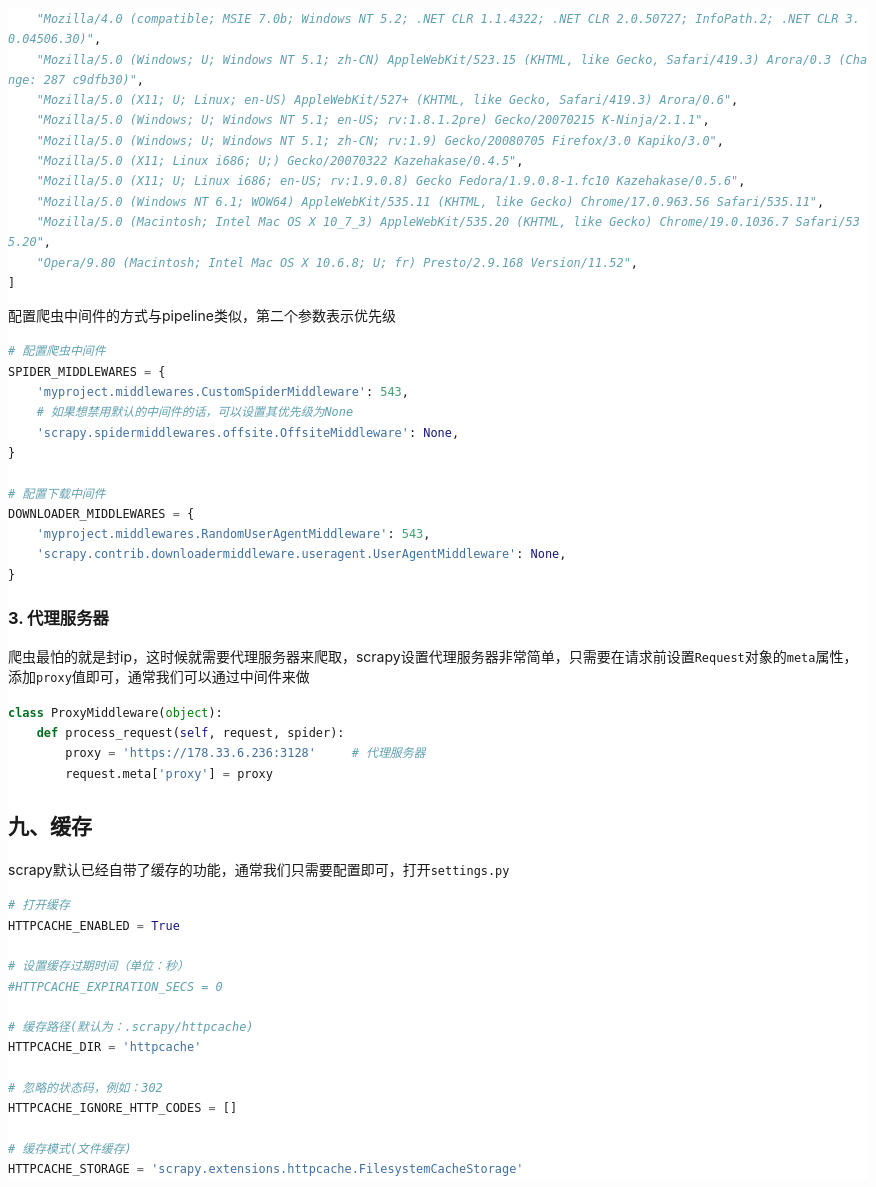 ```python
    "Mozilla/4.0 (compatible; MSIE 7.0b; Windows NT 5.2; .NET CLR 1.1.4322; .NET CLR 2.0.50727; InfoPath.2; .NET CLR 3.0.04506.30)",
    "Mozilla/5.0 (Windows; U; Windows NT 5.1; zh-CN) AppleWebKit/523.15 (KHTML, like Gecko, Safari/419.3) Arora/0.3 (Change: 287 c9dfb30)",
    "Mozilla/5.0 (X11; U; Linux; en-US) AppleWebKit/527+ (KHTML, like Gecko, Safari/419.3) Arora/0.6",
    "Mozilla/5.0 (Windows; U; Windows NT 5.1; en-US; rv:1.8.1.2pre) Gecko/20070215 K-Ninja/2.1.1",
    "Mozilla/5.0 (Windows; U; Windows NT 5.1; zh-CN; rv:1.9) Gecko/20080705 Firefox/3.0 Kapiko/3.0",
    "Mozilla/5.0 (X11; Linux i686; U;) Gecko/20070322 Kazehakase/0.4.5",
    "Mozilla/5.0 (X11; U; Linux i686; en-US; rv:1.9.0.8) Gecko Fedora/1.9.0.8-1.fc10 Kazehakase/0.5.6",
    "Mozilla/5.0 (Windows NT 6.1; WOW64) AppleWebKit/535.11 (KHTML, like Gecko) Chrome/17.0.963.56 Safari/535.11",
    "Mozilla/5.0 (Macintosh; Intel Mac OS X 10_7_3) AppleWebKit/535.20 (KHTML, like Gecko) Chrome/19.0.1036.7 Safari/535.20",
    "Opera/9.80 (Macintosh; Intel Mac OS X 10.6.8; U; fr) Presto/2.9.168 Version/11.52",
]
```

配置爬虫中间件的方式与pipeline类似，第二个参数表示优先级
```python
# 配置爬虫中间件
SPIDER_MIDDLEWARES = {
    'myproject.middlewares.CustomSpiderMiddleware': 543,
    # 如果想禁用默认的中间件的话，可以设置其优先级为None
    'scrapy.spidermiddlewares.offsite.OffsiteMiddleware': None,
}

# 配置下载中间件
DOWNLOADER_MIDDLEWARES = {
    'myproject.middlewares.RandomUserAgentMiddleware': 543,
    'scrapy.contrib.downloadermiddleware.useragent.UserAgentMiddleware': None,
}
```

### 3. 代理服务器
爬虫最怕的就是封ip，这时候就需要代理服务器来爬取，scrapy设置代理服务器非常简单，只需要在请求前设置`Request`对象的`meta`属性，添加`proxy`值即可，通常我们可以通过中间件来做
```python
class ProxyMiddleware(object):
    def process_request(self, request, spider):
        proxy = 'https://178.33.6.236:3128'     # 代理服务器
        request.meta['proxy'] = proxy
```

## 九、缓存
scrapy默认已经自带了缓存的功能，通常我们只需要配置即可，打开`settings.py`
```python
# 打开缓存
HTTPCACHE_ENABLED = True

# 设置缓存过期时间（单位：秒）
#HTTPCACHE_EXPIRATION_SECS = 0

# 缓存路径(默认为：.scrapy/httpcache)
HTTPCACHE_DIR = 'httpcache'

# 忽略的状态码，例如：302
HTTPCACHE_IGNORE_HTTP_CODES = []

# 缓存模式(文件缓存)
HTTPCACHE_STORAGE = 'scrapy.extensions.httpcache.FilesystemCacheStorage'
```
